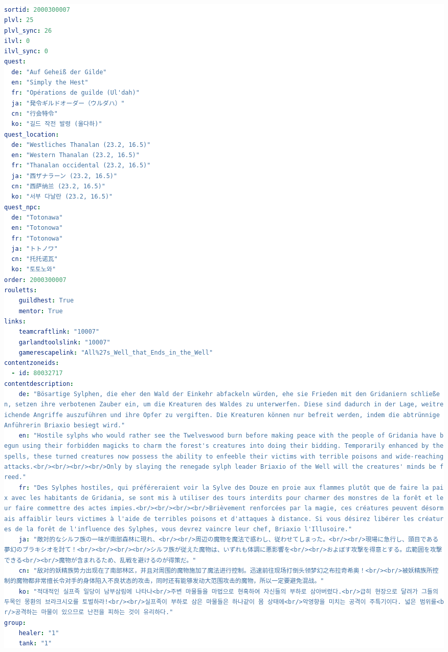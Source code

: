 ```yaml
sortid: 2000300007
plvl: 25
plvl_sync: 26
ilvl: 0
ilvl_sync: 0
quest:
  de: "Auf Geheiß der Gilde"
  en: "Simply the Hest"
  fr: "Opérations de guilde (Ul'dah)"
  ja: "発令ギルドオーダー（ウルダハ）"
  cn: "行会特令"
  ko: "길드 작전 발령 (울다하)"
quest_location:
  de: "Westliches Thanalan (23.2, 16.5)"
  en: "Western Thanalan (23.2, 16.5)"
  fr: "Thanalan occidental (23.2, 16.5)"
  ja: "西ザナラーン (23.2, 16.5)"
  cn: "西萨纳兰 (23.2, 16.5)"
  ko: "서부 다날란 (23.2, 16.5)"
quest_npc:
  de: "Totonawa"
  en: "Totonowa"
  fr: "Totonowa"
  ja: "トトノワ"
  cn: "托托诺瓦"
  ko: "토토노와"
order: 2000300007
rouletts:
    guildhest: True
    mentor: True
links:
    teamcraftlink: "10007"
    garlandtoolslink: "10007"
    gamerescapelink: "All%27s_Well_that_Ends_in_the_Well"
contentzoneids:
  - id: 80032717
contentdescription:
    de: "Bösartige Sylphen, die eher den Wald der Einkehr abfackeln würden, ehe sie Frieden mit den Gridaniern schließen, setzen ihre verbotenen Zauber ein, um die Kreaturen des Waldes zu unterwerfen. Diese sind dadurch in der Lage, weitreichende Angriffe auszuführen und ihre Opfer zu vergiften. Die Kreaturen können nur befreit werden, indem die abtrünnige Anführerin Briaxio besiegt wird."
    en: "Hostile sylphs who would rather see the Twelveswood burn before making peace with the people of Gridania have begun using their forbidden magicks to charm the forest's creatures into doing their bidding. Temporarily enhanced by the spells, these turned creatures now possess the ability to enfeeble their victims with terrible poisons and wide-reaching attacks.<br/><br/><br/><br/>Only by slaying the renegade sylph leader Briaxio of the Well will the creatures' minds be freed."
    fr: "Des Sylphes hostiles, qui préféreraient voir la Sylve des Douze en proie aux flammes plutôt que de faire la paix avec les habitants de Gridania, se sont mis à utiliser des tours interdits pour charmer des monstres de la forêt et leur faire commettre des actes impies.<br/><br/><br/><br/>Brièvement renforcées par la magie, ces créatures peuvent désormais affaiblir leurs victimes à l'aide de terribles poisons et d'attaques à distance. Si vous désirez libérer les créatures de la forêt de l'influence des Sylphes, vous devrez vaincre leur chef, Briaxio l'Illusoire."
    ja: "敵対的なシルフ族の一味が南部森林に現れ、<br/><br/>周辺の魔物を魔法で惑わし、従わせてしまった。<br/><br/>現場に急行し、頭目である夢幻のブラキシオを討て！<br/><br/><br/><br/>シルフ族が従えた魔物は、いずれも体調に悪影響を<br/><br/>およぼす攻撃を得意とする。広範囲を攻撃できる<br/><br/>魔物が含まれるため、乱戦を避けるのが得策だ。"
    cn: "敌对的妖精族势力出现在了南部林区，并且对周围的魔物施加了魔法进行控制。迅速前往现场打倒头领梦幻之布拉奇希奥！<br/><br/>被妖精族所控制的魔物都非常擅长令对手的身体陷入不良状态的攻击，同时还有能够发动大范围攻击的魔物，所以一定要避免混战。"
    ko: "적대적인 실프족 일당이 남부삼림에 나타나<br/>주변 마물들을 마법으로 현혹하여 자신들의 부하로 삼아버렸다.<br/>급히 현장으로 달려가 그들의 두목인 몽환의 브라크시오를 토벌하라!<br/><br/>실프족이 부하로 삼은 마물들은 하나같이 몸 상태에<br/>악영향을 미치는 공격이 주특기이다. 넓은 범위를<br/>공격하는 마물이 있으므로 난전을 피하는 것이 유리하다."
group:
    healer: "1"
    tank: "1"
```